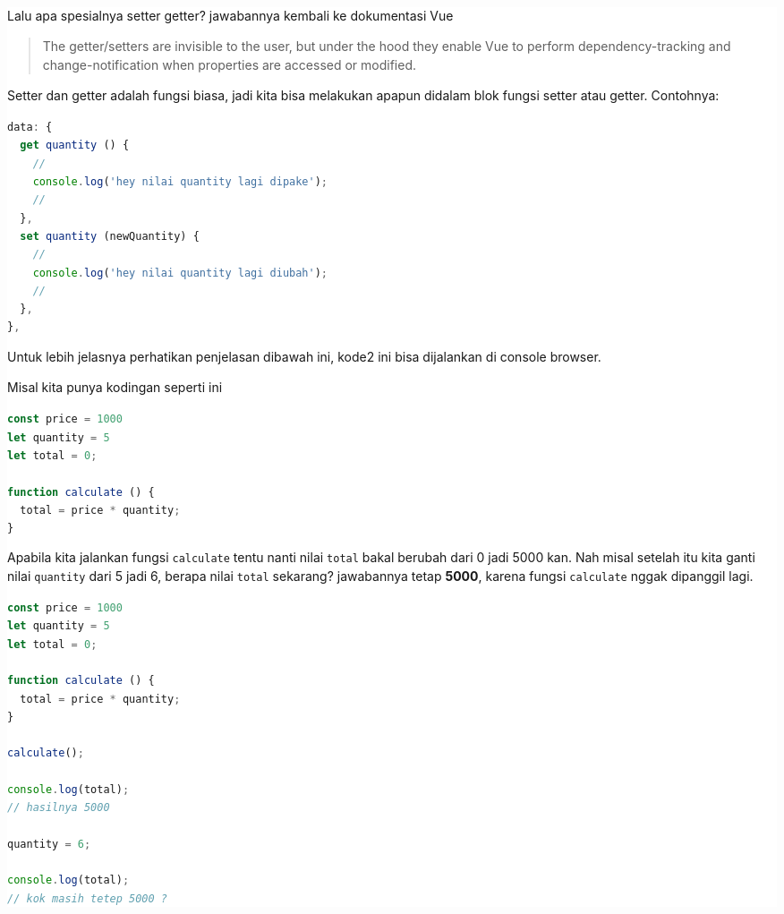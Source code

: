 Lalu apa spesialnya setter getter? jawabannya kembali ke dokumentasi Vue

> The getter/setters are invisible to the user, but under the hood they enable Vue to perform dependency-tracking
> and change-notification when properties are accessed or modified.

Setter dan getter adalah fungsi biasa, jadi kita bisa melakukan apapun didalam blok fungsi setter
atau getter. Contohnya:

```js
data: {
  get quantity () {
    //
    console.log('hey nilai quantity lagi dipake');
    //
  },
  set quantity (newQuantity) {
    //
    console.log('hey nilai quantity lagi diubah');
    //
  },
},
```

Untuk lebih jelasnya perhatikan penjelasan dibawah ini, kode2 ini bisa dijalankan di console browser.

Misal kita punya kodingan seperti ini
```js
const price = 1000
let quantity = 5
let total = 0;

function calculate () {
  total = price * quantity;
}
```

Apabila kita jalankan fungsi `calculate` tentu nanti nilai `total` bakal berubah dari 0 jadi 5000 kan.
Nah misal setelah itu kita ganti nilai `quantity` dari 5 jadi 6, berapa nilai `total` sekarang? jawabannya
tetap **5000**, karena fungsi `calculate` nggak dipanggil lagi.

```js
const price = 1000
let quantity = 5
let total = 0;

function calculate () {
  total = price * quantity;
}

calculate();

console.log(total);
// hasilnya 5000

quantity = 6;

console.log(total);
// kok masih tetep 5000 ?
```
